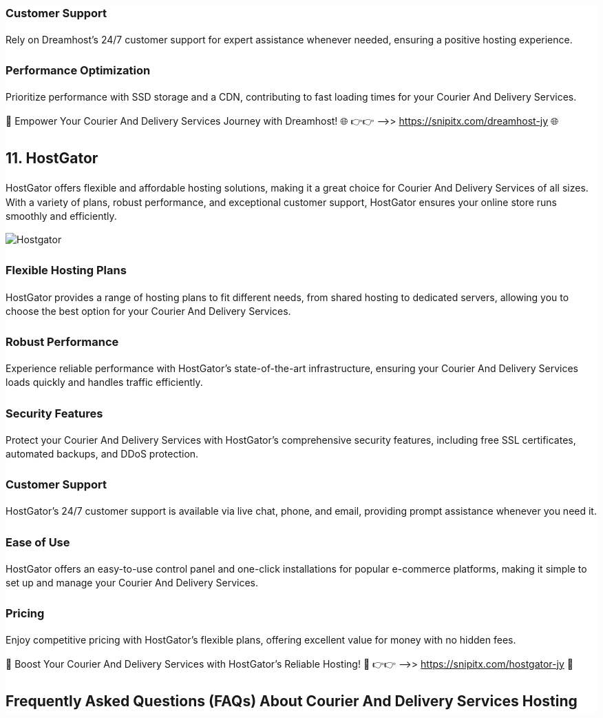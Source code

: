 ### Customer Support
Rely on Dreamhost’s 24/7 customer support for expert assistance whenever needed, ensuring a positive hosting experience.

### Performance Optimization
Prioritize performance with SSD storage and a CDN, contributing to fast loading times for your Courier And Delivery Services.

🚀 Empower Your Courier And Delivery Services Journey with Dreamhost! 🌐
👉👉 -->> https://snipitx.com/dreamhost-jy 🌐

## 11. HostGator

HostGator offers flexible and affordable hosting solutions, making it a great choice for Courier And Delivery Services of all sizes. With a variety of plans, robust performance, and exceptional customer support, HostGator ensures your online store runs smoothly and efficiently.

![Hostgator](https://i.imgur.com/SNC0dSu.jpeg "Hostgator Hosting")

### Flexible Hosting Plans
HostGator provides a range of hosting plans to fit different needs, from shared hosting to dedicated servers, allowing you to choose the best option for your Courier And Delivery Services.

### Robust Performance
Experience reliable performance with HostGator’s state-of-the-art infrastructure, ensuring your Courier And Delivery Services loads quickly and handles traffic efficiently.

### Security Features
Protect your Courier And Delivery Services with HostGator’s comprehensive security features, including free SSL certificates, automated backups, and DDoS protection.

### Customer Support
HostGator’s 24/7 customer support is available via live chat, phone, and email, providing prompt assistance whenever you need it.

### Ease of Use
HostGator offers an easy-to-use control panel and one-click installations for popular e-commerce platforms, making it simple to set up and manage your Courier And Delivery Services.

### Pricing
Enjoy competitive pricing with HostGator’s flexible plans, offering excellent value for money with no hidden fees.

🌟 Boost Your Courier And Delivery Services with HostGator’s Reliable Hosting! 🚀
👉👉 -->> https://snipitx.com/hostgator-jy 🚀

## Frequently Asked Questions (FAQs) About Courier And Delivery Services Hosting
